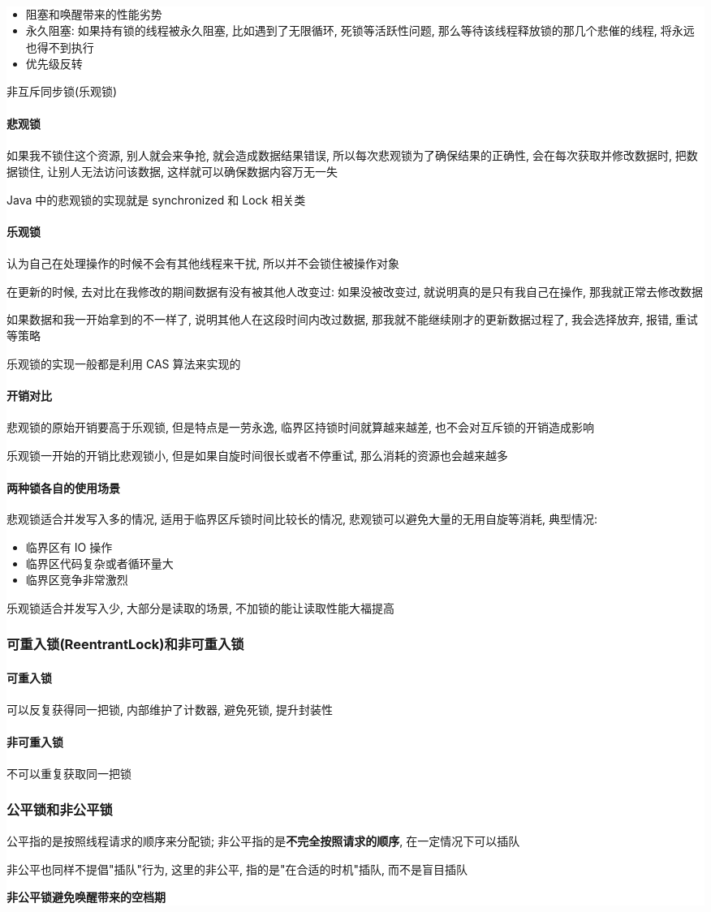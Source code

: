 *   阻塞和唤醒带来的性能劣势
*   永久阻塞: 如果持有锁的线程被永久阻塞, 比如遇到了无限循环, 死锁等活跃性问题, 那么等待该线程释放锁的那几个悲催的线程, 将永远也得不到执行
*   优先级反转

非互斥同步锁(乐观锁)

#### 悲观锁

如果我不锁住这个资源, 别人就会来争抢, 就会造成数据结果错误, 所以每次悲观锁为了确保结果的正确性, 会在每次获取并修改数据时, 把数据锁住, 让别人无法访问该数据, 这样就可以确保数据内容万无一失

Java 中的悲观锁的实现就是 synchronized 和 Lock 相关类

#### 乐观锁

认为自己在处理操作的时候不会有其他线程来干扰, 所以并不会锁住被操作对象

在更新的时候, 去对比在我修改的期间数据有没有被其他人改变过: 如果没被改变过, 就说明真的是只有我自己在操作, 那我就正常去修改数据

如果数据和我一开始拿到的不一样了, 说明其他人在这段时间内改过数据, 那我就不能继续刚才的更新数据过程了, 我会选择放弃, 报错, 重试等策略

乐观锁的实现一般都是利用 CAS 算法来实现的

#### 开销对比

悲观锁的原始开销要高于乐观锁, 但是特点是一劳永逸, 临界区持锁时间就算越来越差, 也不会对互斥锁的开销造成影响

乐观锁一开始的开销比悲观锁小, 但是如果自旋时间很长或者不停重试, 那么消耗的资源也会越来越多

#### 两种锁各自的使用场景

悲观锁适合并发写入多的情况, 适用于临界区斥锁时间比较长的情况, 悲观锁可以避免大量的无用自旋等消耗, 典型情况:

*   临界区有 IO 操作
*   临界区代码复杂或者循环量大
*   临界区竞争非常激烈

乐观锁适合并发写入少, 大部分是读取的场景, 不加锁的能让读取性能大福提高



### 可重入锁(ReentrantLock)和非可重入锁

#### 可重入锁

可以反复获得同一把锁, 内部维护了计数器, 避免死锁, 提升封装性

#### 非可重入锁

不可以重复获取同一把锁



### 公平锁和非公平锁

公平指的是按照线程请求的顺序来分配锁; 非公平指的是**不完全按照请求的顺序**, 在一定情况下可以插队

非公平也同样不提倡"插队"行为, 这里的非公平, 指的是"在合适的时机"插队, 而不是盲目插队

**非公平锁避免唤醒带来的空档期**
